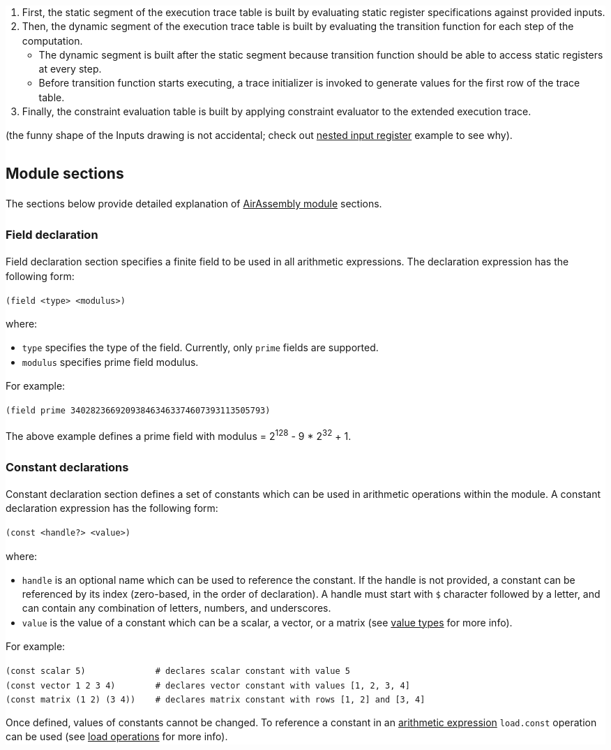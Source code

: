 1. First, the static segment of the execution trace table is built by evaluating static register specifications against provided inputs.
2. Then, the dynamic segment of the execution trace table is built by evaluating the transition function for each step of the computation.
    * The dynamic segment is built after the static segment because transition function should be able to access static registers at every step.
    * Before transition function starts executing, a trace initializer is invoked to generate values for the first row of the trace table.
3. Finally, the constraint evaluation table is built by applying constraint evaluator to the extended execution trace.

(the funny shape of the Inputs drawing is not accidental; check out [nested input register](#Nested-input-registers) example to see why).

## Module sections
The sections below provide detailed explanation of [AirAssembly module](#AirAssembly-module) sections.

### Field declaration
Field declaration section specifies a finite field to be used in all arithmetic expressions. The declaration expression has the following form:
```
(field <type> <modulus>)
```
where:
* `type` specifies the type of the field. Currently, only `prime` fields are supported.
* `modulus` specifies prime field modulus.

For example:
```
(field prime 340282366920938463463374607393113505793)
```
The above example defines a prime field with modulus = 2<sup>128</sup> - 9 * 2<sup>32</sup> + 1.

### Constant declarations
Constant declaration section defines a set of constants which can be used in arithmetic operations within the module. A constant declaration expression has the following form:
```
(const <handle?> <value>)
```
where:
* `handle` is an optional name which can be used to reference the constant. If the handle is not provided, a constant can be referenced by its index (zero-based, in the order of declaration). A handle must start with `$` character followed by a letter, and can contain any combination of letters, numbers, and underscores.
* `value` is the value of a constant which can be a scalar, a vector, or a matrix (see [value types](#Value-types) for more info).

For example:
```
(const scalar 5)              # declares scalar constant with value 5
(const vector 1 2 3 4)        # declares vector constant with values [1, 2, 3, 4]
(const matrix (1 2) (3 4))    # declares matrix constant with rows [1, 2] and [3, 4]
```
Once defined, values of constants cannot be changed. To reference a constant in an [arithmetic expression](#Arithmetic-expressions) `load.const` operation can be used (see [load operations](#Load-operations) for more info).

